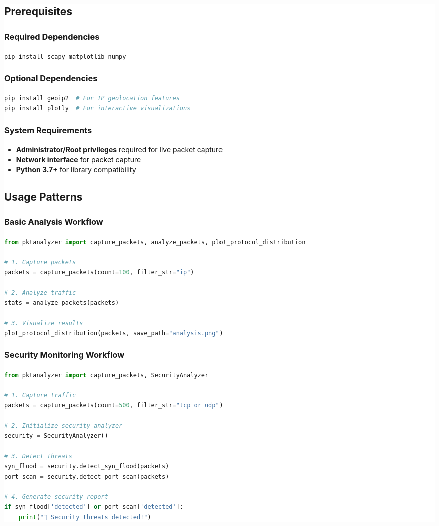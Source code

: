 ## Prerequisites

### Required Dependencies

```bash
pip install scapy matplotlib numpy
```

### Optional Dependencies

```bash
pip install geoip2  # For IP geolocation features
pip install plotly  # For interactive visualizations
```

### System Requirements

- **Administrator/Root privileges** required for live packet capture
- **Network interface** for packet capture
- **Python 3.7+** for library compatibility

## Usage Patterns

### Basic Analysis Workflow

```python
from pktanalyzer import capture_packets, analyze_packets, plot_protocol_distribution

# 1. Capture packets
packets = capture_packets(count=100, filter_str="ip")

# 2. Analyze traffic
stats = analyze_packets(packets)

# 3. Visualize results
plot_protocol_distribution(packets, save_path="analysis.png")
```

### Security Monitoring Workflow

```python
from pktanalyzer import capture_packets, SecurityAnalyzer

# 1. Capture traffic
packets = capture_packets(count=500, filter_str="tcp or udp")

# 2. Initialize security analyzer
security = SecurityAnalyzer()

# 3. Detect threats
syn_flood = security.detect_syn_flood(packets)
port_scan = security.detect_port_scan(packets)

# 4. Generate security report
if syn_flood['detected'] or port_scan['detected']:
    print("🚨 Security threats detected!")
```
